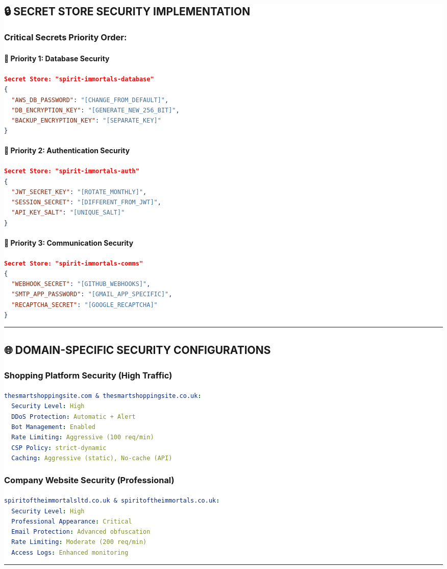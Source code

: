 
## **🔒 SECRET STORE SECURITY IMPLEMENTATION**

### **Critical Secrets Priority Order:**

#### **🥇 Priority 1: Database Security**
```json
Secret Store: "spirit-immortals-database"
{
  "AWS_DB_PASSWORD": "[CHANGE_FROM_DEFAULT]",
  "DB_ENCRYPTION_KEY": "[GENERATE_NEW_256_BIT]",
  "BACKUP_ENCRYPTION_KEY": "[SEPARATE_KEY]"
}
```

#### **🥈 Priority 2: Authentication Security**  
```json
Secret Store: "spirit-immortals-auth"
{
  "JWT_SECRET_KEY": "[ROTATE_MONTHLY]",
  "SESSION_SECRET": "[DIFFERENT_FROM_JWT]", 
  "API_KEY_SALT": "[UNIQUE_SALT]"
}
```

#### **🥉 Priority 3: Communication Security**
```json
Secret Store: "spirit-immortals-comms"
{
  "WEBHOOK_SECRET": "[GITHUB_WEBHOOKS]",
  "SMTP_APP_PASSWORD": "[GMAIL_APP_SPECIFIC]",
  "RECAPTCHA_SECRET": "[GOOGLE_RECAPTCHA]"
}
```

---

## **🌐 DOMAIN-SPECIFIC SECURITY CONFIGURATIONS**

### **Shopping Platform Security (High Traffic)**
```yaml
thesmartshoppingsite.com & thesmartshoppingsite.co.uk:
  Security Level: High
  DDoS Protection: Automatic + Alert
  Bot Management: Enabled
  Rate Limiting: Aggressive (100 req/min)
  CSP Policy: strict-dynamic
  Caching: Aggressive (static), No-cache (API)
```

### **Company Website Security (Professional)**
```yaml  
spiritoftheimmortalsltd.co.uk & spiritoftheimmortals.co.uk:
  Security Level: High
  Professional Appearance: Critical
  Email Protection: Advanced obfuscation
  Rate Limiting: Moderate (200 req/min)
  Access Logs: Enhanced monitoring
```

---